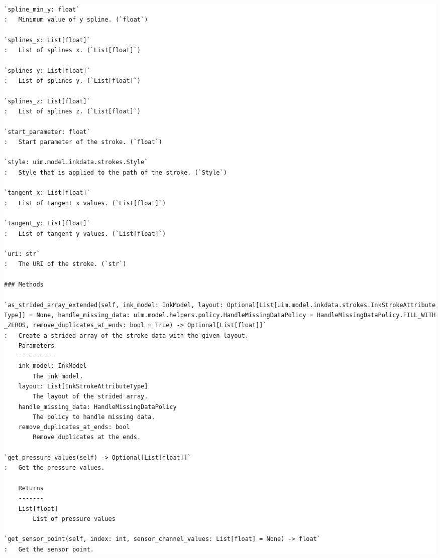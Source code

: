     `spline_min_y: float`
    :   Minimum value of y spline. (`float`)

    `splines_x: List[float]`
    :   List of splines x. (`List[float]`)

    `splines_y: List[float]`
    :   List of splines y. (`List[float]`)

    `splines_z: List[float]`
    :   List of splines z. (`List[float]`)

    `start_parameter: float`
    :   Start parameter of the stroke. (`float`)

    `style: uim.model.inkdata.strokes.Style`
    :   Style that is applied to the path of the stroke. (`Style`)

    `tangent_x: List[float]`
    :   List of tangent x values. (`List[float]`)

    `tangent_y: List[float]`
    :   List of tangent y values. (`List[float]`)

    `uri: str`
    :   The URI of the stroke. (`str`)

    ### Methods

    `as_strided_array_extended(self, ink_model: InkModel, layout: Optional[List[uim.model.inkdata.strokes.InkStrokeAttributeType]] = None, handle_missing_data: uim.model.helpers.policy.HandleMissingDataPolicy = HandleMissingDataPolicy.FILL_WITH_ZEROS, remove_duplicates_at_ends: bool = True) ‑> Optional[List[float]]`
    :   Create a strided array of the stroke data with the given layout.
        Parameters
        ----------
        ink_model: InkModel
            The ink model.
        layout: List[InkStrokeAttributeType]
            The layout of the strided array.
        handle_missing_data: HandleMissingDataPolicy
            The policy to handle missing data.
        remove_duplicates_at_ends: bool
            Remove duplicates at the ends.

    `get_pressure_values(self) ‑> Optional[List[float]]`
    :   Get the pressure values.
        
        Returns
        -------
        List[float]
            List of pressure values

    `get_sensor_point(self, index: int, sensor_channel_values: List[float] = None) ‑> float`
    :   Get the sensor point.
        